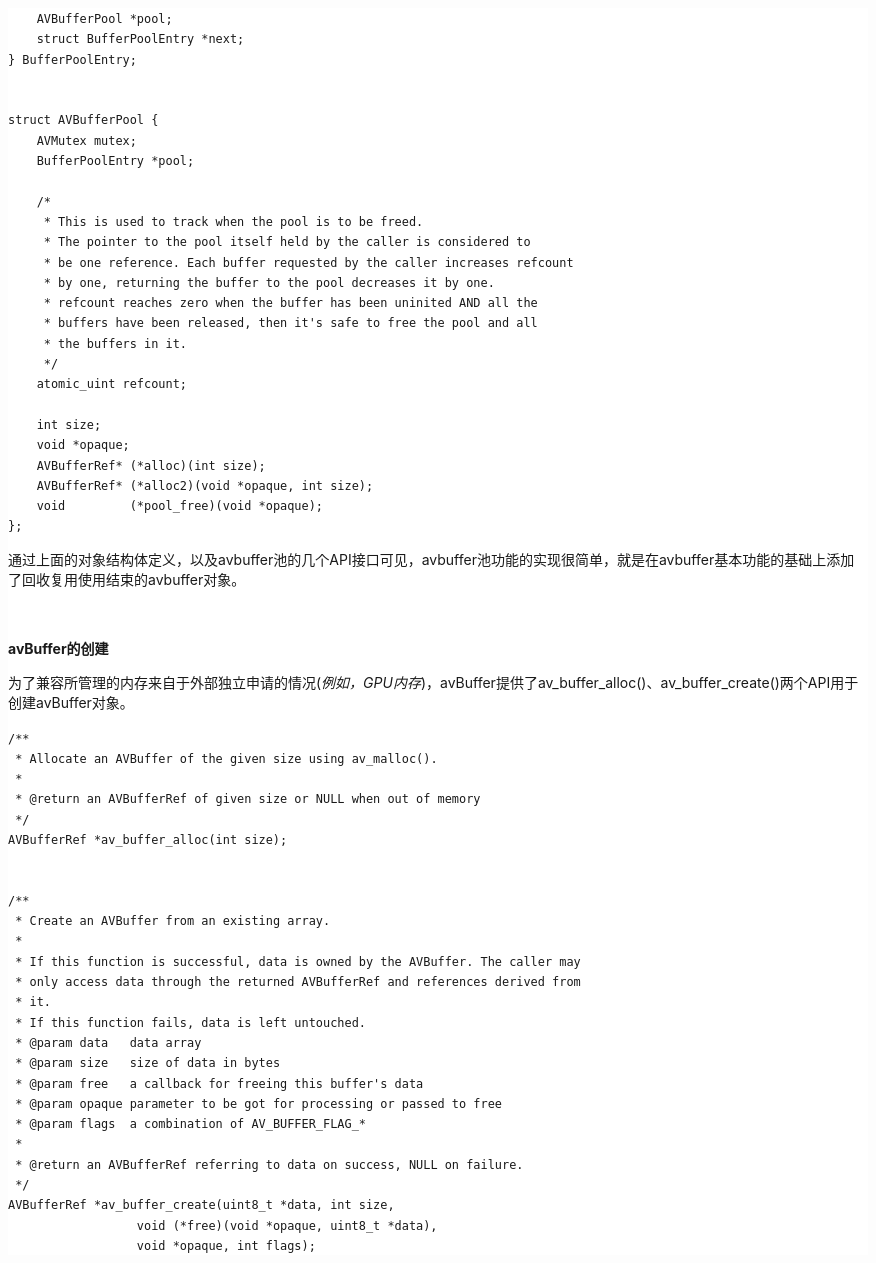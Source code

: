 	    AVBufferPool *pool;
	    struct BufferPoolEntry *next;
	} BufferPoolEntry;


	struct AVBufferPool {
	    AVMutex mutex;
	    BufferPoolEntry *pool;

	    /*
	     * This is used to track when the pool is to be freed.
	     * The pointer to the pool itself held by the caller is considered to
	     * be one reference. Each buffer requested by the caller increases refcount
	     * by one, returning the buffer to the pool decreases it by one.
	     * refcount reaches zero when the buffer has been uninited AND all the
	     * buffers have been released, then it's safe to free the pool and all
	     * the buffers in it.
	     */
	    atomic_uint refcount;

	    int size;
	    void *opaque;
	    AVBufferRef* (*alloc)(int size);
	    AVBufferRef* (*alloc2)(void *opaque, int size);
	    void         (*pool_free)(void *opaque);
	};	
	
通过上面的对象结构体定义，以及avbuffer池的几个API接口可见，avbuffer池功能的实现很简单，就是在avbuffer基本功能的基础上添加了回收复用使用结束的avbuffer对象。

<br />

**avBuffer的创建**

为了兼容所管理的内存来自于外部独立申请的情况(*例如，GPU内存*)，avBuffer提供了av_buffer_alloc()、av_buffer_create()两个API用于创建avBuffer对象。

	/**
	 * Allocate an AVBuffer of the given size using av_malloc().
	 *
	 * @return an AVBufferRef of given size or NULL when out of memory
	 */
	AVBufferRef *av_buffer_alloc(int size);
	

	/**
	 * Create an AVBuffer from an existing array.
	 *
	 * If this function is successful, data is owned by the AVBuffer. The caller may
	 * only access data through the returned AVBufferRef and references derived from
	 * it.
	 * If this function fails, data is left untouched.
	 * @param data   data array
	 * @param size   size of data in bytes
	 * @param free   a callback for freeing this buffer's data
	 * @param opaque parameter to be got for processing or passed to free
	 * @param flags  a combination of AV_BUFFER_FLAG_*
	 *
	 * @return an AVBufferRef referring to data on success, NULL on failure.
	 */
	AVBufferRef *av_buffer_create(uint8_t *data, int size,
				      void (*free)(void *opaque, uint8_t *data),
				      void *opaque, int flags);
	